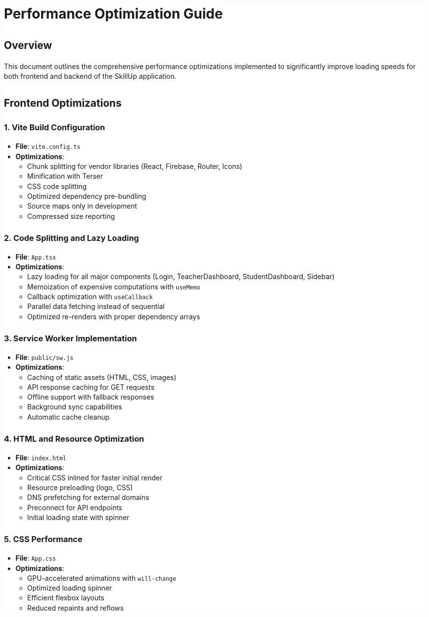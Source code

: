 # Performance Optimization Guide

## Overview
This document outlines the comprehensive performance optimizations implemented to significantly improve loading speeds for both frontend and backend of the SkillUp application.

## Frontend Optimizations

### 1. Vite Build Configuration
- **File**: `vite.config.ts`
- **Optimizations**:
  - Chunk splitting for vendor libraries (React, Firebase, Router, Icons)
  - Minification with Terser
  - CSS code splitting
  - Optimized dependency pre-bundling
  - Source maps only in development
  - Compressed size reporting

### 2. Code Splitting and Lazy Loading
- **File**: `App.tsx`
- **Optimizations**:
  - Lazy loading for all major components (Login, TeacherDashboard, StudentDashboard, Sidebar)
  - Memoization of expensive computations with `useMemo`
  - Callback optimization with `useCallback`
  - Parallel data fetching instead of sequential
  - Optimized re-renders with proper dependency arrays

### 3. Service Worker Implementation
- **File**: `public/sw.js`
- **Optimizations**:
  - Caching of static assets (HTML, CSS, images)
  - API response caching for GET requests
  - Offline support with fallback responses
  - Background sync capabilities
  - Automatic cache cleanup

### 4. HTML and Resource Optimization
- **File**: `index.html`
- **Optimizations**:
  - Critical CSS inlined for faster initial render
  - Resource preloading (logo, CSS)
  - DNS prefetching for external domains
  - Preconnect for API endpoints
  - Initial loading state with spinner

### 5. CSS Performance
- **File**: `App.css`
- **Optimizations**:
  - GPU-accelerated animations with `will-change`
  - Optimized loading spinner
  - Efficient flexbox layouts
  - Reduced repaints and reflows
